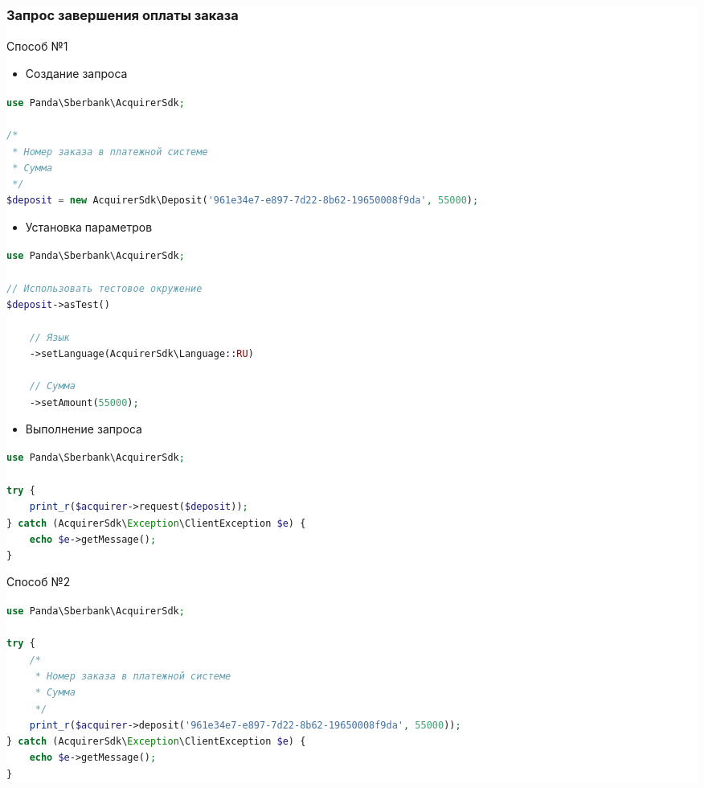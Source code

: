 ### Запрос завершения оплаты заказа

Способ №1

* Создание запроса

```php
use Panda\Sberbank\AcquirerSdk;

/*
 * Номер заказа в платежной системе
 * Сумма
 */
$deposit = new AcquirerSdk\Deposit('961e34e7-e897-7d22-8b62-19650008f9da', 55000);
```

* Установка параметров

```php
use Panda\Sberbank\AcquirerSdk;

// Использовать тестовое окружение
$deposit->asTest()

    // Язык
    ->setLanguage(AcquirerSdk\Language::RU)

    // Сумма
    ->setAmount(55000);
```

* Выполнение запроса

```php
use Panda\Sberbank\AcquirerSdk;

try {
    print_r($acquirer->request($deposit));
} catch (AcquirerSdk\Exception\ClientException $e) {
    echo $e->getMessage();
}
```

Способ №2

```php
use Panda\Sberbank\AcquirerSdk;

try {
    /*
     * Номер заказа в платежной системе
     * Сумма
     */
    print_r($acquirer->deposit('961e34e7-e897-7d22-8b62-19650008f9da', 55000));
} catch (AcquirerSdk\Exception\ClientException $e) {
    echo $e->getMessage();
}
```
